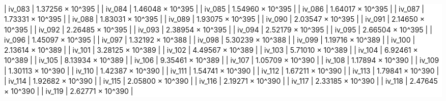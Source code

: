 | iv_083 | 1.37256 × 10^395 |
| iv_084 | 1.46048 × 10^395 |
| iv_085 | 1.54960 × 10^395 |
| iv_086 | 1.64017 × 10^395 |
| iv_087 | 1.73331 × 10^395 |
| iv_088 | 1.83031 × 10^395 |
| iv_089 | 1.93075 × 10^395 |
| iv_090 | 2.03547 × 10^395 |
| iv_091 | 2.14650 × 10^395 |
| iv_092 | 2.26485 × 10^395 |
| iv_093 | 2.38954 × 10^395 |
| iv_094 | 2.52179 × 10^395 |
| iv_095 | 2.66504 × 10^395 |
| iv_096 | 1.45097 × 10^395 |
| iv_097 | 1.32192 × 10^388 |
| iv_098 | 5.30239 × 10^388 |
| iv_099 | 1.19716 × 10^389 |
| iv_100 | 2.13614 × 10^389 |
| iv_101 | 3.28125 × 10^389 |
| iv_102 | 4.49567 × 10^389 |
| iv_103 | 5.71010 × 10^389 |
| iv_104 | 6.92461 × 10^389 |
| iv_105 | 8.13934 × 10^389 |
| iv_106 | 9.35461 × 10^389 |
| iv_107 | 1.05709 × 10^390 |
| iv_108 | 1.17894 × 10^390 |
| iv_109 | 1.30113 × 10^390 |
| iv_110 | 1.42387 × 10^390 |
| iv_111 | 1.54741 × 10^390 |
| iv_112 | 1.67211 × 10^390 |
| iv_113 | 1.79841 × 10^390 |
| iv_114 | 1.92682 × 10^390 |
| iv_115 | 2.05800 × 10^390 |
| iv_116 | 2.19271 × 10^390 |
| iv_117 | 2.33185 × 10^390 |
| iv_118 | 2.47645 × 10^390 |
| iv_119 | 2.62771 × 10^390 |